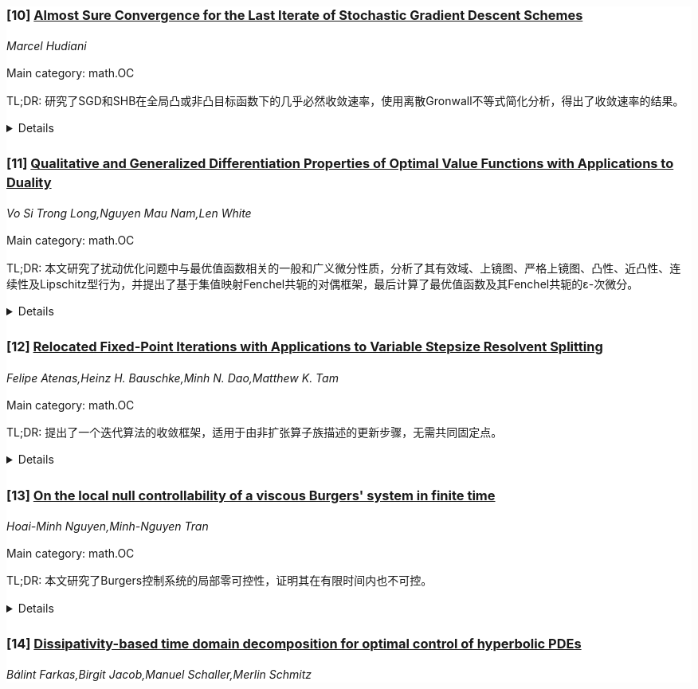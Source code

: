 
### [10] [Almost Sure Convergence for the Last Iterate of Stochastic Gradient Descent Schemes](https://arxiv.org/abs/2507.07281)
*Marcel Hudiani*

Main category: math.OC

TL;DR: 研究了SGD和SHB在全局凸或非凸目标函数下的几乎必然收敛速率，使用离散Gronwall不等式简化分析，得出了收敛速率的结果。


<details><summary>Details</summary></details>


### [11] [Qualitative and Generalized Differentiation Properties of Optimal Value Functions with Applications to Duality](https://arxiv.org/abs/2507.07377)
*Vo Si Trong Long,Nguyen Mau Nam,Len White*

Main category: math.OC

TL;DR: 本文研究了扰动优化问题中与最优值函数相关的一般和广义微分性质，分析了其有效域、上镜图、严格上镜图、凸性、近凸性、连续性及Lipschitz型行为，并提出了基于集值映射Fenchel共轭的对偶框架，最后计算了最优值函数及其Fenchel共轭的ε-次微分。


<details><summary>Details</summary></details>


### [12] [Relocated Fixed-Point Iterations with Applications to Variable Stepsize Resolvent Splitting](https://arxiv.org/abs/2507.07428)
*Felipe Atenas,Heinz H. Bauschke,Minh N. Dao,Matthew K. Tam*

Main category: math.OC

TL;DR: 提出了一个迭代算法的收敛框架，适用于由非扩张算子族描述的更新步骤，无需共同固定点。


<details><summary>Details</summary></details>


### [13] [On the local null controllability of a viscous Burgers' system in finite time](https://arxiv.org/abs/2507.07442)
*Hoai-Minh Nguyen,Minh-Nguyen Tran*

Main category: math.OC

TL;DR: 本文研究了Burgers控制系统的局部零可控性，证明其在有限时间内也不可控。


<details><summary>Details</summary></details>


### [14] [Dissipativity-based time domain decomposition for optimal control of hyperbolic PDEs](https://arxiv.org/abs/2507.07812)
*Bálint Farkas,Birgit Jacob,Manuel Schaller,Merlin Schmitz*
